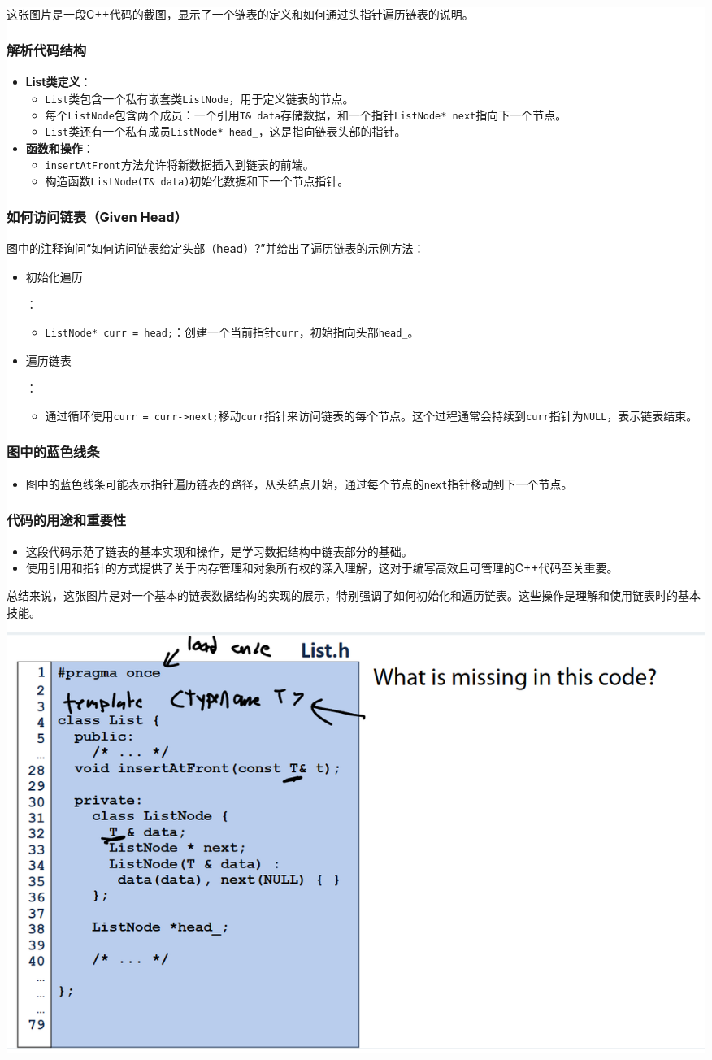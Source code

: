 这张图片是一段C++代码的截图，显示了一个链表的定义和如何通过头指针遍历链表的说明。

### 解析代码结构

- **List类定义**：
  - `List`类包含一个私有嵌套类`ListNode`，用于定义链表的节点。
  - 每个`ListNode`包含两个成员：一个引用`T& data`存储数据，和一个指针`ListNode* next`指向下一个节点。
  - `List`类还有一个私有成员`ListNode* head_`，这是指向链表头部的指针。
- **函数和操作**：
  - `insertAtFront`方法允许将新数据插入到链表的前端。
  - 构造函数`ListNode(T& data)`初始化数据和下一个节点指针。

### 如何访问链表（Given Head）

图中的注释询问“如何访问链表给定头部（head）?”并给出了遍历链表的示例方法：

- 初始化遍历

  ：

  - `ListNode* curr = head;`：创建一个当前指针`curr`，初始指向头部`head_`。

- 遍历链表

  ：

  - 通过循环使用`curr = curr->next;`移动`curr`指针来访问链表的每个节点。这个过程通常会持续到`curr`指针为`NULL`，表示链表结束。

### 图中的蓝色线条

- 图中的蓝色线条可能表示指针遍历链表的路径，从头结点开始，通过每个节点的`next`指针移动到下一个节点。

### 代码的用途和重要性

- 这段代码示范了链表的基本实现和操作，是学习数据结构中链表部分的基础。
- 使用引用和指针的方式提供了关于内存管理和对象所有权的深入理解，这对于编写高效且可管理的C++代码至关重要。

总结来说，这张图片是对一个基本的链表数据结构的实现的展示，特别强调了如何初始化和遍历链表。这些操作是理解和使用链表时的基本技能。

![image-20250104230238868](READEME.assets/image-20250104230238868.png)
